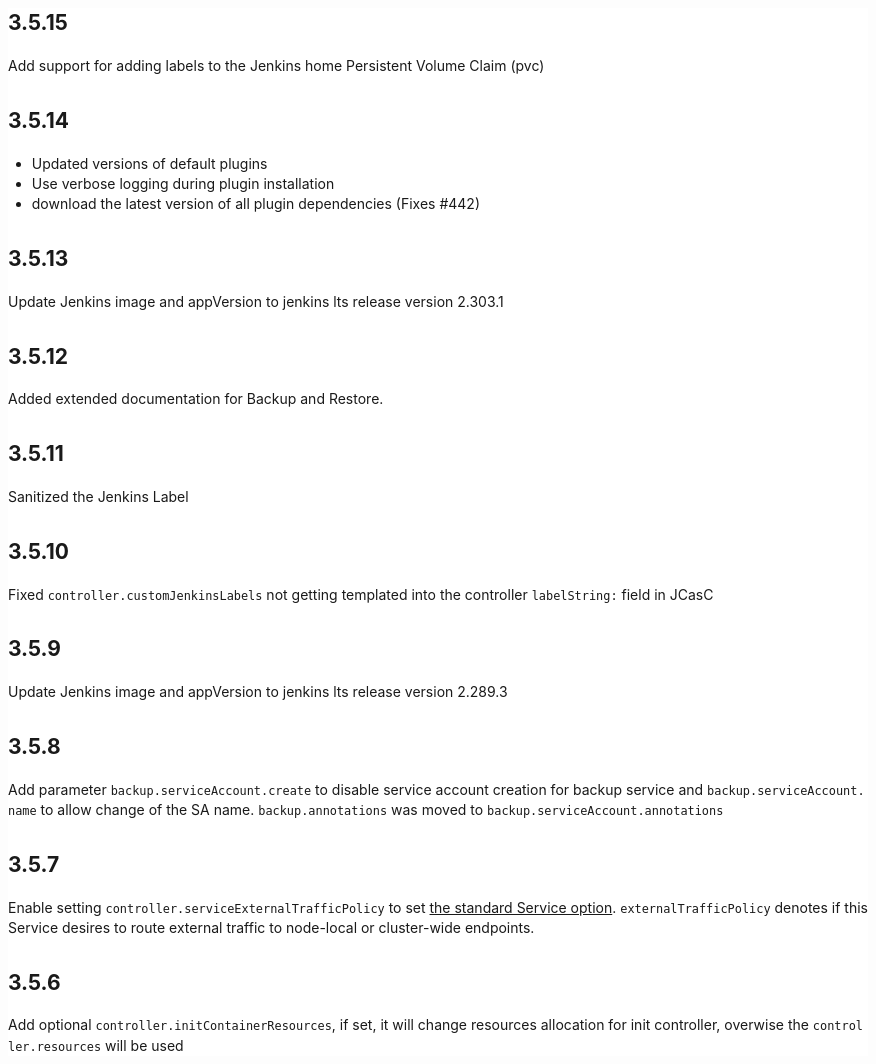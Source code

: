## 3.5.15
Add support for adding labels to the Jenkins home Persistent Volume Claim (pvc)

## 3.5.14

* Updated versions of default plugins
* Use verbose logging during plugin installation
* download the latest version of all plugin dependencies (Fixes #442)

## 3.5.13

Update Jenkins image and appVersion to jenkins lts release version 2.303.1

## 3.5.12

Added extended documentation for Backup and Restore.

## 3.5.11

Sanitized the Jenkins Label

## 3.5.10

Fixed `controller.customJenkinsLabels` not getting templated into the controller `labelString:` field in JCasC

## 3.5.9

Update Jenkins image and appVersion to jenkins lts release version 2.289.3


## 3.5.8

Add parameter `backup.serviceAccount.create` to disable service account creation for backup service and `backup.serviceAccount.name` to allow change of the SA name.
`backup.annotations` was moved to `backup.serviceAccount.annotations`

## 3.5.7

Enable setting `controller.serviceExternalTrafficPolicy` to set [the standard Service option](https://kubernetes.io/docs/tasks/access-application-cluster/create-external-load-balancer/#preserving-the-client-source-ip). `externalTrafficPolicy` denotes if this Service desires to route external traffic to node-local or cluster-wide endpoints.

## 3.5.6

Add optional `controller.initContainerResources`, if set, it will change resources allocation for init controller, overwise the `controller.resources` will be used
